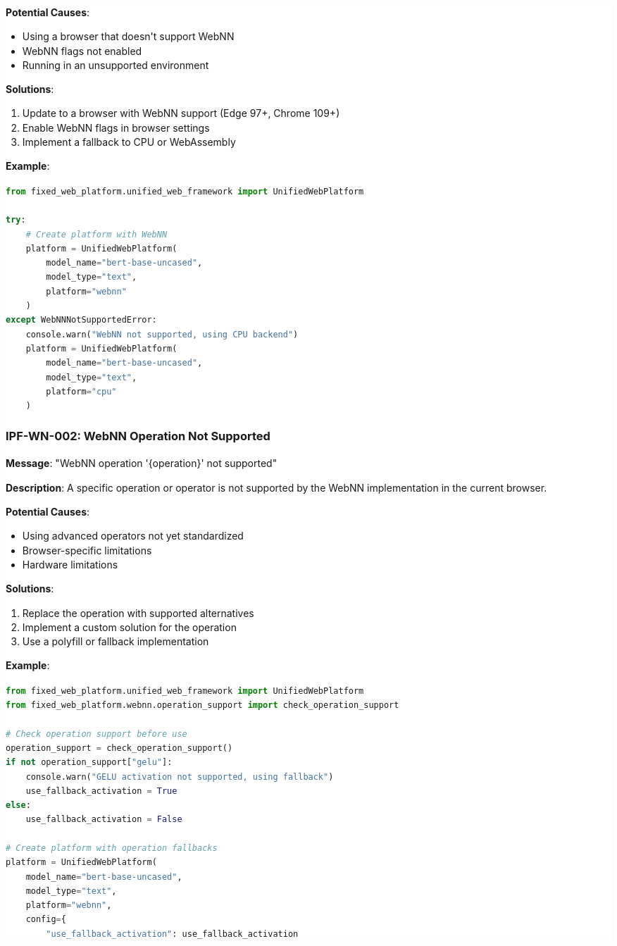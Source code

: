 **Potential Causes**:
- Using a browser that doesn't support WebNN
- WebNN flags not enabled
- Running in an unsupported environment

**Solutions**:
1. Update to a browser with WebNN support (Edge 97+, Chrome 109+)
2. Enable WebNN flags in browser settings
3. Implement a fallback to CPU or WebAssembly

**Example**:
```python
from fixed_web_platform.unified_web_framework import UnifiedWebPlatform

try:
    # Create platform with WebNN
    platform = UnifiedWebPlatform(
        model_name="bert-base-uncased",
        model_type="text",
        platform="webnn"
    )
except WebNNNotSupportedError:
    console.warn("WebNN not supported, using CPU backend")
    platform = UnifiedWebPlatform(
        model_name="bert-base-uncased",
        model_type="text",
        platform="cpu"
    )
```

### IPF-WN-002: WebNN Operation Not Supported

**Message**: "WebNN operation '{operation}' not supported"

**Description**: A specific operation or operator is not supported by the WebNN implementation in the current browser.

**Potential Causes**:
- Using advanced operators not yet standardized
- Browser-specific limitations
- Hardware limitations

**Solutions**:
1. Replace the operation with supported alternatives
2. Implement a custom solution for the operation
3. Use a polyfill or fallback implementation

**Example**:
```python
from fixed_web_platform.unified_web_framework import UnifiedWebPlatform
from fixed_web_platform.webnn.operation_support import check_operation_support

# Check operation support before use
operation_support = check_operation_support()
if not operation_support["gelu"]:
    console.warn("GELU activation not supported, using fallback")
    use_fallback_activation = True
else:
    use_fallback_activation = False

# Create platform with operation fallbacks
platform = UnifiedWebPlatform(
    model_name="bert-base-uncased",
    model_type="text",
    platform="webnn",
    config={
        "use_fallback_activation": use_fallback_activation
```